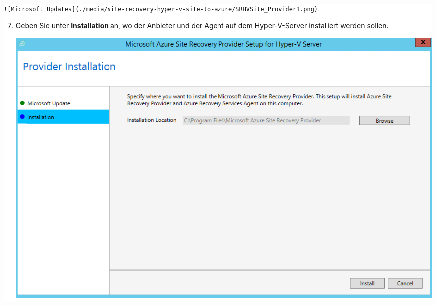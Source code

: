 	![Microsoft Updates](./media/site-recovery-hyper-v-site-to-azure/SRHVSite_Provider1.png)

7. Geben Sie unter **Installation** an, wo der Anbieter und der Agent auf dem Hyper-V-Server installiert werden sollen.

	![Installationspfad](./media/site-recovery-hyper-v-site-to-azure/SRHVSite_Provider2.png)

